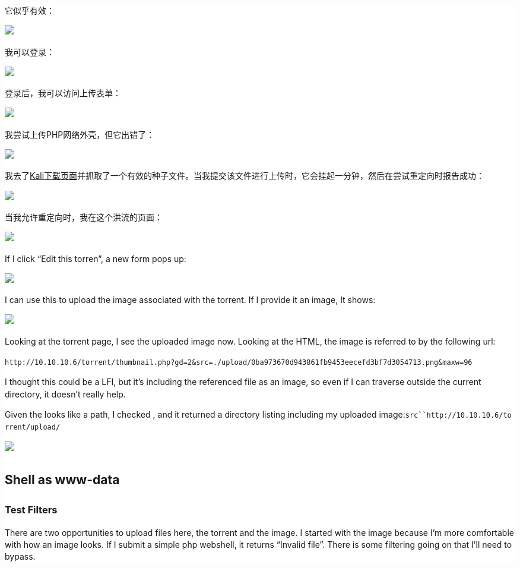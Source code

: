 它似乎有效：

 ![](https://cubox.pro/c/filters:no_upscale()?imageUrl=https%3A%2F%2F0xdf.gitlab.io%2Fimg%2Fimage-20200621120358454.png) 

我可以登录：

 ![](https://cubox.pro/c/filters:no_upscale()?imageUrl=https%3A%2F%2F0xdf.gitlab.io%2Fimg%2Fimage-20200621120440900.png) 

登录后，我可以访问上传表单：

 ![](https://cubox.pro/c/filters:no_upscale()?imageUrl=https%3A%2F%2F0xdf.gitlab.io%2Fimg%2Fimage-20200621120547278.png) 

我尝试上传PHP网络外壳，但它出错了：

 ![](https://cubox.pro/c/filters:no_upscale()?imageUrl=https%3A%2F%2F0xdf.gitlab.io%2Fimg%2Fimage-20200621120644079.png) 

我去了[Kali下载页面](https://www.kali.org/downloads/)并抓取了一个有效的种子文件。当我提交该文件进行上传时，它会挂起一分钟，然后在尝试重定向时报告成功：

 ![](https://cubox.pro/c/filters:no_upscale()?imageUrl=https%3A%2F%2F0xdf.gitlab.io%2Fimg%2Fimage-20200621123058432.png) 

当我允许重定向时，我在这个洪流的页面：

 ![](https://cubox.pro/c/filters:no_upscale()?imageUrl=https%3A%2F%2F0xdf.gitlab.io%2Fimg%2Fimage-20200621123221644.png) 

If I click “Edit this torren”, a new form pops up:

 ![](https://cubox.pro/c/filters:no_upscale()?imageUrl=https%3A%2F%2F0xdf.gitlab.io%2Fimg%2Fimage-20200621123353559.png) 

I can use this to upload the image associated with the torrent. If I provide it an image, It shows:

 ![](https://cubox.pro/c/filters:no_upscale()?imageUrl=https%3A%2F%2F0xdf.gitlab.io%2Fimg%2Fimage-20200621123501616.png) 

Looking at the torrent page, I see the uploaded image now. Looking at the HTML, the image is referred to by the following url:

    http://10.10.10.6/torrent/thumbnail.php?gd=2&src=./upload/0ba973670d943861fb9453eecefd3bf7d3054713.png&maxw=96
    

I thought this could be a LFI, but it’s including the referenced file as an image, so even if I can traverse outside the current directory, it doesn’t really help.

Given the looks like a path, I checked , and it returned a directory listing including my uploaded image:`src``http://10.10.10.6/torrent/upload/`

 ![](https://cubox.pro/c/filters:no_upscale()?imageUrl=https%3A%2F%2F0xdf.gitlab.io%2Fimg%2Fimage-20200621123746462.png) 

## Shell as www-data

### Test Filters

There are two opportunities to upload files here, the torrent and the image. I started with the image because I’m more comfortable with how an image looks. If I submit a simple php webshell, it returns “Invalid file”. There is some filtering going on that I’ll need to bypass.
